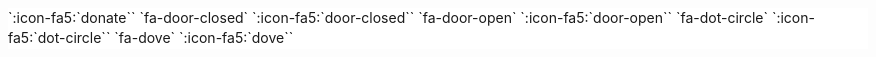 </td>
<td headers="Syntax">
`:icon-fa5:`donate``

</td>
<td headers="Render">

</td>
</tr>
<tr>
<td headers="Icon">
`fa-door-closed`

</td>
<td headers="Syntax">
`:icon-fa5:`door-closed``

</td>
<td headers="Render">

</td>
</tr>
<tr>
<td headers="Icon">
`fa-door-open`

</td>
<td headers="Syntax">
`:icon-fa5:`door-open``

</td>
<td headers="Render">

</td>
</tr>
<tr>
<td headers="Icon">
`fa-dot-circle`

</td>
<td headers="Syntax">
`:icon-fa5:`dot-circle``

</td>
<td headers="Render">

</td>
</tr>
<tr>
<td headers="Icon">
`fa-dove`

</td>
<td headers="Syntax">
`:icon-fa5:`dove``

</td>
<td headers="Render">
